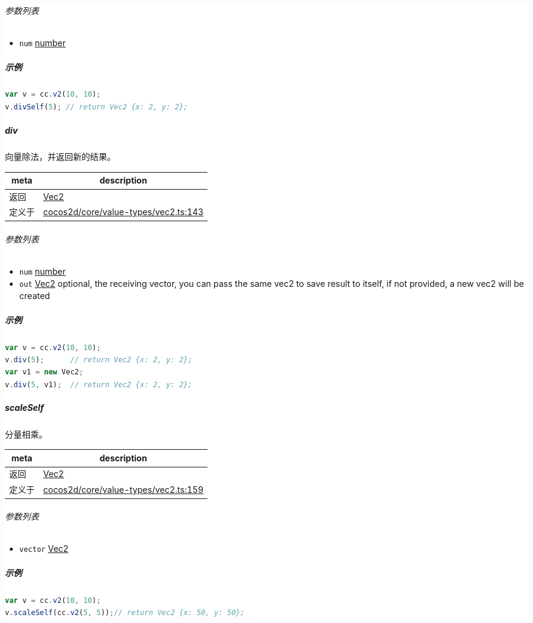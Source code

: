 ###### 参数列表
- `num` <a href="https://developer.mozilla.org/en/JavaScript/Reference/Global_Objects/Number" class="crosslink external" target="_blank">number</a> 

##### 示例

```js
var v = cc.v2(10, 10);
v.divSelf(5); // return Vec2 {x: 2, y: 2};
```

##### div

向量除法，并返回新的结果。

| meta | description |
|------|-------------|
| 返回 | <a href="../classes/Vec2.html" class="crosslink">Vec2</a> 
| 定义于 | [cocos2d/core/value-types/vec2.ts:143](https://github.com/cocos-creator/engine/blob/26031bddd1aecdbf9bbdebe19ecaa672b1c35061/cocos2d/core/value-types/vec2.ts#L143) |

###### 参数列表
- `num` <a href="https://developer.mozilla.org/en/JavaScript/Reference/Global_Objects/Number" class="crosslink external" target="_blank">number</a> 
- `out` <a href="../classes/Vec2.html" class="crosslink">Vec2</a> optional, the receiving vector, you can pass the same vec2 to save result to itself, if not provided, a new vec2 will be created

##### 示例

```js
var v = cc.v2(10, 10);
v.div(5);      // return Vec2 {x: 2, y: 2};
var v1 = new Vec2;
v.div(5, v1);  // return Vec2 {x: 2, y: 2};
```

##### scaleSelf

分量相乘。

| meta | description |
|------|-------------|
| 返回 | <a href="../classes/Vec2.html" class="crosslink">Vec2</a> 
| 定义于 | [cocos2d/core/value-types/vec2.ts:159](https://github.com/cocos-creator/engine/blob/26031bddd1aecdbf9bbdebe19ecaa672b1c35061/cocos2d/core/value-types/vec2.ts#L159) |

###### 参数列表
- `vector` <a href="../classes/Vec2.html" class="crosslink">Vec2</a> 

##### 示例

```js
var v = cc.v2(10, 10);
v.scaleSelf(cc.v2(5, 5));// return Vec2 {x: 50, y: 50};
```

